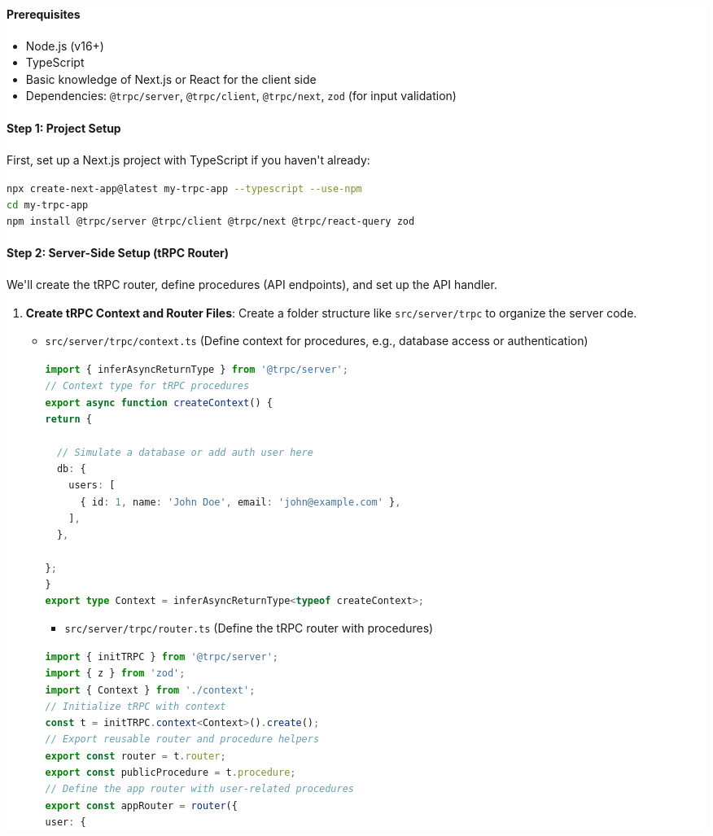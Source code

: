 #### Prerequisites

- Node.js (v16+)
- TypeScript
- Basic knowledge of Next.js or React for the client side
- Dependencies: `@trpc/server`, `@trpc/client`, `@trpc/next`, `zod` (for input validation)

#### Step 1: Project Setup

First, set up a Next.js project with TypeScript if you haven't already:

```bash
npx create-next-app@latest my-trpc-app --typescript --use-npm
cd my-trpc-app
npm install @trpc/server @trpc/client @trpc/next @trpc/react-query zod
```

#### Step 2: Server-Side Setup (tRPC Router)

We'll create the tRPC router, define procedures (API endpoints), and set up the API handler.

1. **Create tRPC Context and Router Files**:
   Create a folder structure like `src/server/trpc` to organize the server code.
   
   - `src/server/trpc/context.ts` (Define context for procedures, e.g., database access or authentication)
     
     ```typescript
     import { inferAsyncReturnType } from '@trpc/server';
     // Context type for tRPC procedures
     export async function createContext() {
     return {
     
       // Simulate a database or add auth user here
       db: {
         users: [
           { id: 1, name: 'John Doe', email: 'john@example.com' },
         ],
       },
     
     };
     }
     export type Context = inferAsyncReturnType<typeof createContext>;
     
     ```
     
     - `src/server/trpc/router.ts` (Define the tRPC router with procedures)
     
     ```typescript
     import { initTRPC } from '@trpc/server';
     import { z } from 'zod';
     import { Context } from './context';
     // Initialize tRPC with context
     const t = initTRPC.context<Context>().create();
     // Export reusable router and procedure helpers
     export const router = t.router;
     export const publicProcedure = t.procedure;
     // Define the app router with user-related procedures
     export const appRouter = router({
     user: {
     